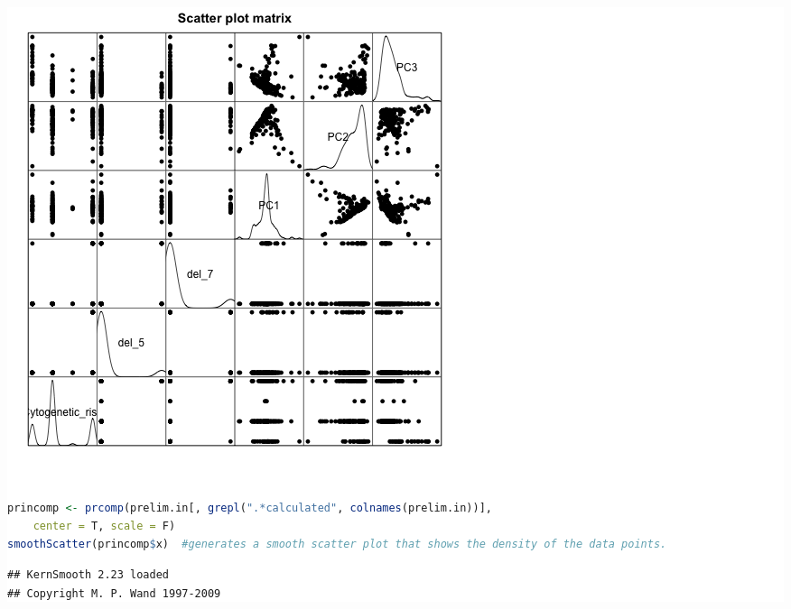 ![plot of chunk unnamed-chunk-12](figure/unnamed-chunk-121.png) 

```r

princomp <- prcomp(prelim.in[, grepl(".*calculated", colnames(prelim.in))], 
    center = T, scale = F)
smoothScatter(princomp$x)  #generates a smooth scatter plot that shows the density of the data points.
```

```
## KernSmooth 2.23 loaded
## Copyright M. P. Wand 1997-2009
```
